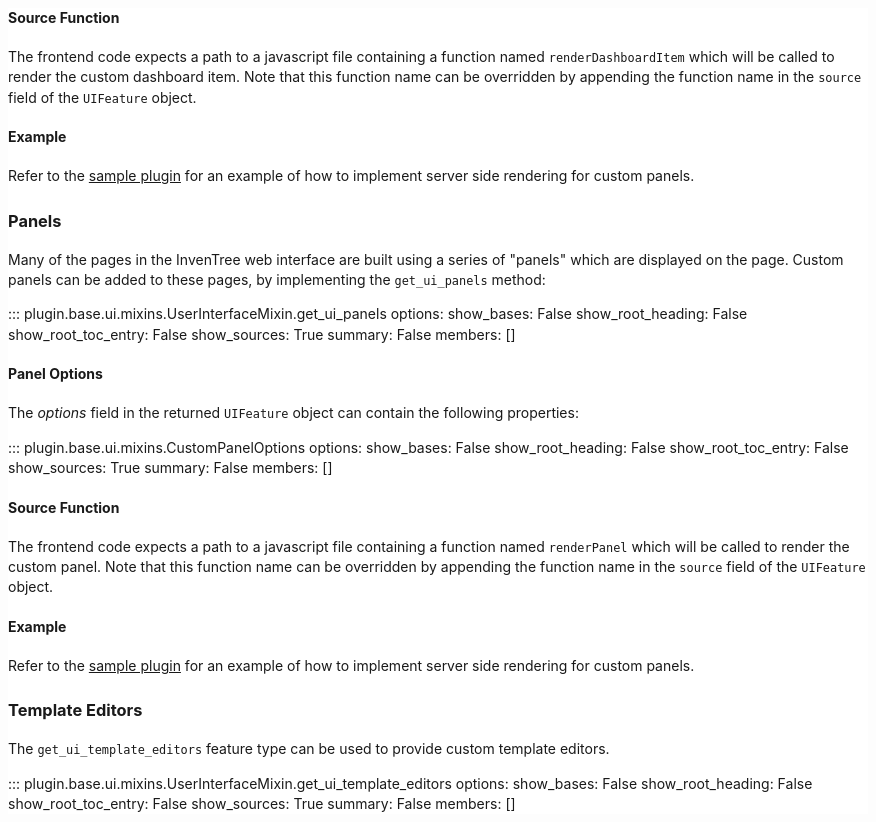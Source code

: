 #### Source Function

The frontend code expects a path to a javascript file containing a function named `renderDashboardItem` which will be called to render the custom dashboard item. Note that this function name can be overridden by appending the function name in the `source` field of the `UIFeature` object.

#### Example

Refer to the [sample plugin](#sample-plugin) for an example of how to implement server side rendering for custom panels.

### Panels

Many of the pages in the InvenTree web interface are built using a series of "panels" which are displayed on the page. Custom panels can be added to these pages, by implementing the `get_ui_panels` method:

::: plugin.base.ui.mixins.UserInterfaceMixin.get_ui_panels
    options:
      show_bases: False
      show_root_heading: False
      show_root_toc_entry: False
      show_sources: True
      summary: False
      members: []

#### Panel Options

The *options* field in the returned `UIFeature` object can contain the following properties:

::: plugin.base.ui.mixins.CustomPanelOptions
    options:
      show_bases: False
      show_root_heading: False
      show_root_toc_entry: False
      show_sources: True
      summary: False
      members: []

#### Source Function

The frontend code expects a path to a javascript file containing a function named `renderPanel` which will be called to render the custom panel. Note that this function name can be overridden by appending the function name in the `source` field of the `UIFeature` object.

#### Example

Refer to the [sample plugin](#sample-plugin) for an example of how to implement server side rendering for custom panels.

### Template Editors

The `get_ui_template_editors` feature type can be used to provide custom template editors.

::: plugin.base.ui.mixins.UserInterfaceMixin.get_ui_template_editors
    options:
      show_bases: False
      show_root_heading: False
      show_root_toc_entry: False
      show_sources: True
      summary: False
      members: []
